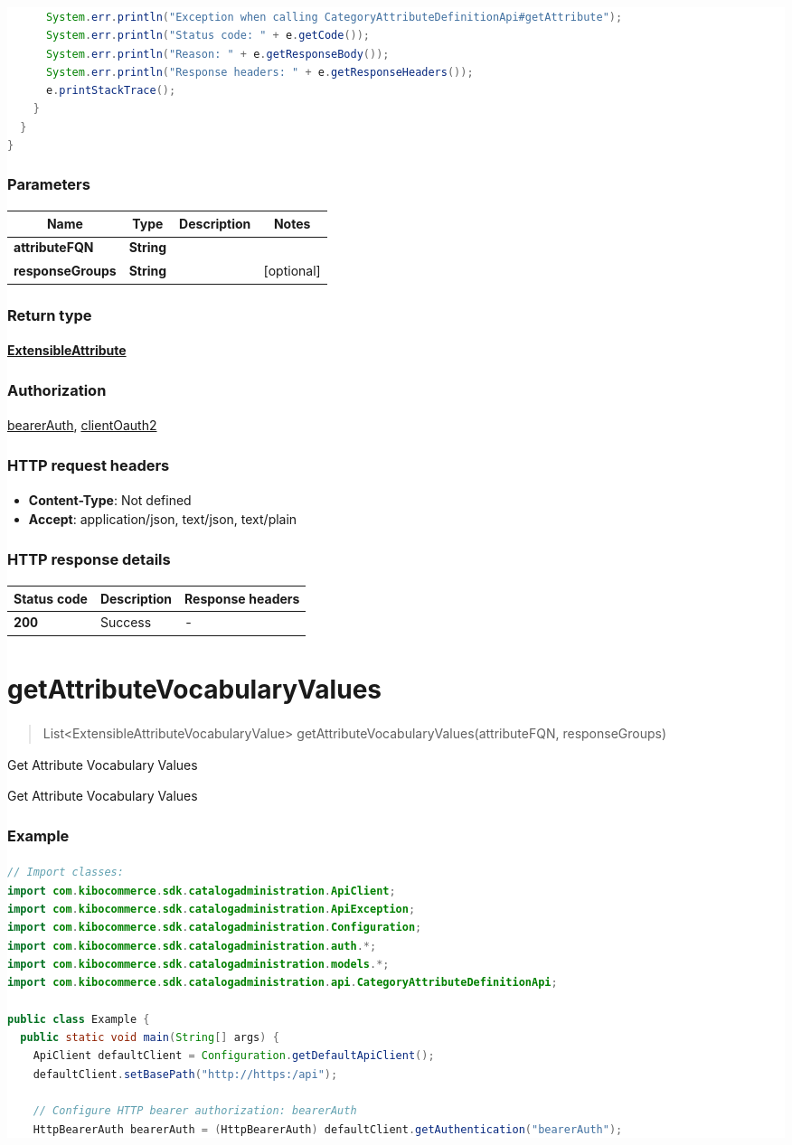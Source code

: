 ```java
      System.err.println("Exception when calling CategoryAttributeDefinitionApi#getAttribute");
      System.err.println("Status code: " + e.getCode());
      System.err.println("Reason: " + e.getResponseBody());
      System.err.println("Response headers: " + e.getResponseHeaders());
      e.printStackTrace();
    }
  }
}
```

### Parameters

| Name | Type | Description  | Notes |
|------------- | ------------- | ------------- | -------------|
| **attributeFQN** | **String**|  | |
| **responseGroups** | **String**|  | [optional] |

### Return type

[**ExtensibleAttribute**](ExtensibleAttribute.md)

### Authorization

[bearerAuth](../README.md#bearerAuth), [clientOauth2](../README.md#clientOauth2)

### HTTP request headers

 - **Content-Type**: Not defined
 - **Accept**: application/json, text/json, text/plain

### HTTP response details
| Status code | Description | Response headers |
|-------------|-------------|------------------|
| **200** | Success |  -  |

<a name="getAttributeVocabularyValues"></a>
# **getAttributeVocabularyValues**
> List&lt;ExtensibleAttributeVocabularyValue&gt; getAttributeVocabularyValues(attributeFQN, responseGroups)

Get Attribute Vocabulary Values

Get Attribute Vocabulary Values

### Example
```java
// Import classes:
import com.kibocommerce.sdk.catalogadministration.ApiClient;
import com.kibocommerce.sdk.catalogadministration.ApiException;
import com.kibocommerce.sdk.catalogadministration.Configuration;
import com.kibocommerce.sdk.catalogadministration.auth.*;
import com.kibocommerce.sdk.catalogadministration.models.*;
import com.kibocommerce.sdk.catalogadministration.api.CategoryAttributeDefinitionApi;

public class Example {
  public static void main(String[] args) {
    ApiClient defaultClient = Configuration.getDefaultApiClient();
    defaultClient.setBasePath("http://https:/api");
    
    // Configure HTTP bearer authorization: bearerAuth
    HttpBearerAuth bearerAuth = (HttpBearerAuth) defaultClient.getAuthentication("bearerAuth");
```